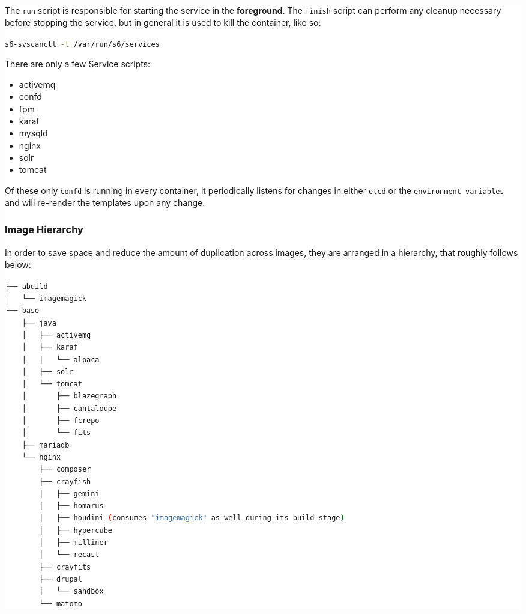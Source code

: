 The ``run`` script is responsible for starting the service in the
**foreground**. The ``finish`` script can perform any cleanup necessary before
stopping the service, but in general it is used to kill the container, like so:

```bash
s6-svscanctl -t /var/run/s6/services
```

There are only a few Service scripts:

- activemq
- confd
- fpm
- karaf
- mysqld
- nginx
- solr
- tomcat

Of these only ``confd`` is running in every container, it periodically listens
for changes in either ``etcd`` or the ``environment variables`` and will
re-render the templates upon any change.

### Image Hierarchy

In order to save space and reduce the amount of duplication across images, they
are arranged in a hierarchy, that roughly follows below:

```bash
├── abuild
│   └── imagemagick
└── base
    ├── java
    │   ├── activemq
    │   ├── karaf
    │   │   └── alpaca
    │   ├── solr
    │   └── tomcat
    │       ├── blazegraph
    │       ├── cantaloupe
    │       ├── fcrepo
    │       └── fits
    ├── mariadb
    └── nginx
        ├── composer
        ├── crayfish
        │   ├── gemini
        │   ├── homarus
        │   ├── houdini (consumes "imagemagick" as well during its build stage)
        │   ├── hypercube
        │   ├── milliner
        │   └── recast
        ├── crayfits
        ├── drupal
        │   └── sandbox
        └── matomo
```
